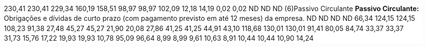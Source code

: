 <td>230,41</td>
<td data-col='trimBalanco' class='trimData'>230,41</td>
<td data-col='trimBalanco' class='trimData'>229,34</td>
<td data-col='trimBalanco' class='trimData'>160,19</td>
<td data-col='trimBalanco' class='trimData'>158,51</td>
<td>98,97</td>
<td data-col='trimBalanco' class='trimData'>98,97</td>
<td data-col='trimBalanco' class='trimData'>102,09</td>
<td data-col='trimBalanco' class='trimData'>12,18</td>
<td data-col='trimBalanco' class='trimData'>14,19</td>
<td>0,02</td>
<td data-col='trimBalanco' class='trimData'>0,02</td>
<td data-col='trimBalanco' class='trimData'>ND</td>
<td data-col='trimBalanco' class='trimData'>ND</td>
<td data-col='trimBalanco' class='trimData'>ND</td>
</tr>
<tr class='trContaPassivo'>
<td class='leftAlignCell rowDescription fixedLeftColumn tooltip'>(6)Passivo Circulante <span class='tooltiptext'><b>Passivo Circulante: </b>Obrigações e dívidas de curto prazo (com pagamento previsto em até 12 meses) da empresa.</span></td>
<td>ND</td>
<td data-col='trimBalanco' class='trimData'>ND</td>
<td data-col='trimBalanco' class='trimData'>ND</td>
<td data-col='trimBalanco' class='trimData'>ND</td>
<td data-col='trimBalanco' class='trimData'>66,34</td>
<td>124,15</td>
<td data-col='trimBalanco' class='trimData'>124,15</td>
<td data-col='trimBalanco' class='trimData'>108,23</td>
<td data-col='trimBalanco' class='trimData'>91,38</td>
<td data-col='trimBalanco' class='trimData'>27,48</td>
<td>45,27</td>
<td data-col='trimBalanco' class='trimData'>45,27</td>
<td data-col='trimBalanco' class='trimData'>21,90</td>
<td data-col='trimBalanco' class='trimData'>20,08</td>
<td data-col='trimBalanco' class='trimData'>27,86</td>
<td>41,25</td>
<td data-col='trimBalanco' class='trimData'>41,25</td>
<td data-col='trimBalanco' class='trimData'>44,91</td>
<td data-col='trimBalanco' class='trimData'>43,10</td>
<td data-col='trimBalanco' class='trimData'>118,68</td>
<td>130,01</td>
<td data-col='trimBalanco' class='trimData'>130,01</td>
<td data-col='trimBalanco' class='trimData'>91,41</td>
<td data-col='trimBalanco' class='trimData'>80,05</td>
<td data-col='trimBalanco' class='trimData'>84,74</td>
<td>33,37</td>
<td data-col='trimBalanco' class='trimData'>33,37</td>
<td data-col='trimBalanco' class='trimData'>31,73</td>
<td data-col='trimBalanco' class='trimData'>15,76</td>
<td data-col='trimBalanco' class='trimData'>17,22</td>
<td>19,93</td>
<td data-col='trimBalanco' class='trimData'>19,93</td>
<td data-col='trimBalanco' class='trimData'>10,78</td>
<td data-col='trimBalanco' class='trimData'>95,09</td>
<td data-col='trimBalanco' class='trimData'>96,64</td>
<td>8,99</td>
<td data-col='trimBalanco' class='trimData'>8,99</td>
<td data-col='trimBalanco' class='trimData'>9,61</td>
<td data-col='trimBalanco' class='trimData'>10,63</td>
<td data-col='trimBalanco' class='trimData'>8,91</td>
<td>10,44</td>
<td data-col='trimBalanco' class='trimData'>10,44</td>
<td data-col='trimBalanco' class='trimData'>10,90</td>
<td data-col='trimBalanco' class='trimData'>14,24</td>